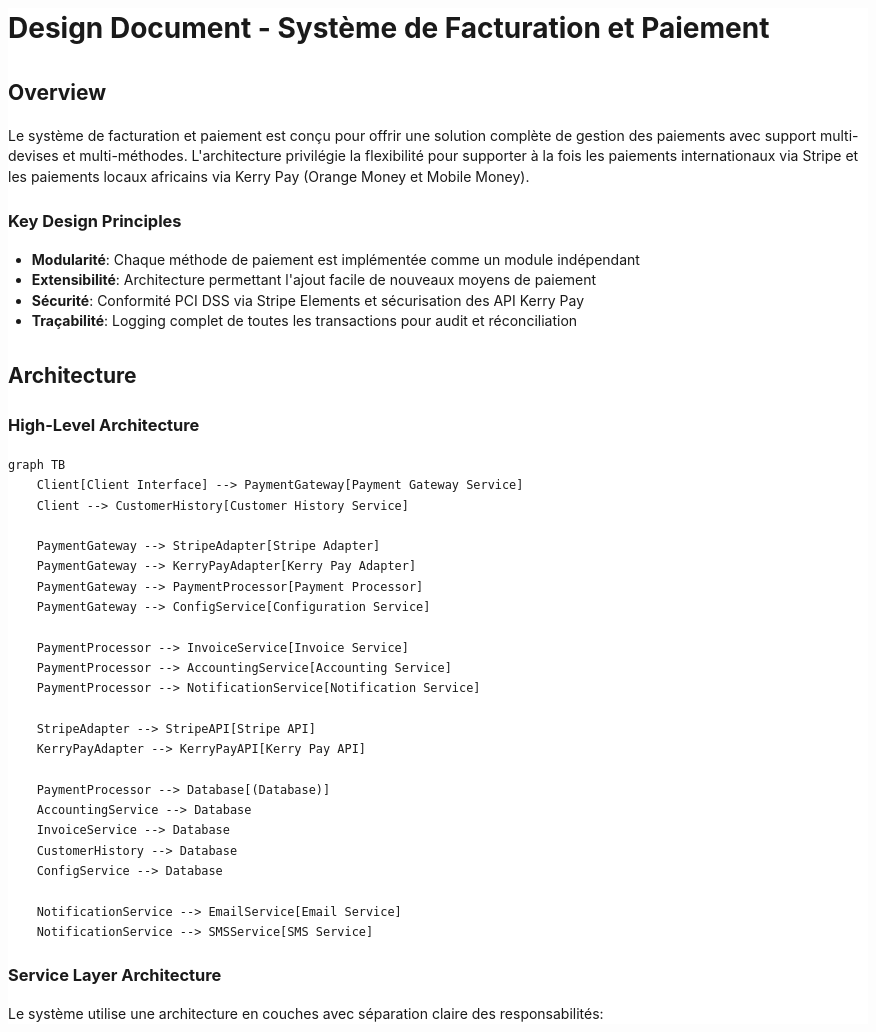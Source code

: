 # Design Document - Système de Facturation et Paiement

## Overview

Le système de facturation et paiement est conçu pour offrir une solution complète de gestion des paiements avec support multi-devises et multi-méthodes. L'architecture privilégie la flexibilité pour supporter à la fois les paiements internationaux via Stripe et les paiements locaux africains via Kerry Pay (Orange Money et Mobile Money).

### Key Design Principles

- **Modularité**: Chaque méthode de paiement est implémentée comme un module indépendant
- **Extensibilité**: Architecture permettant l'ajout facile de nouveaux moyens de paiement
- **Sécurité**: Conformité PCI DSS via Stripe Elements et sécurisation des API Kerry Pay
- **Traçabilité**: Logging complet de toutes les transactions pour audit et réconciliation

## Architecture

### High-Level Architecture

```mermaid
graph TB
    Client[Client Interface] --> PaymentGateway[Payment Gateway Service]
    Client --> CustomerHistory[Customer History Service]
    
    PaymentGateway --> StripeAdapter[Stripe Adapter]
    PaymentGateway --> KerryPayAdapter[Kerry Pay Adapter]
    PaymentGateway --> PaymentProcessor[Payment Processor]
    PaymentGateway --> ConfigService[Configuration Service]
    
    PaymentProcessor --> InvoiceService[Invoice Service]
    PaymentProcessor --> AccountingService[Accounting Service]
    PaymentProcessor --> NotificationService[Notification Service]
    
    StripeAdapter --> StripeAPI[Stripe API]
    KerryPayAdapter --> KerryPayAPI[Kerry Pay API]
    
    PaymentProcessor --> Database[(Database)]
    AccountingService --> Database
    InvoiceService --> Database
    CustomerHistory --> Database
    ConfigService --> Database
    
    NotificationService --> EmailService[Email Service]
    NotificationService --> SMSService[SMS Service]
```

### Service Layer Architecture

Le système utilise une architecture en couches avec séparation claire des responsabilités:
